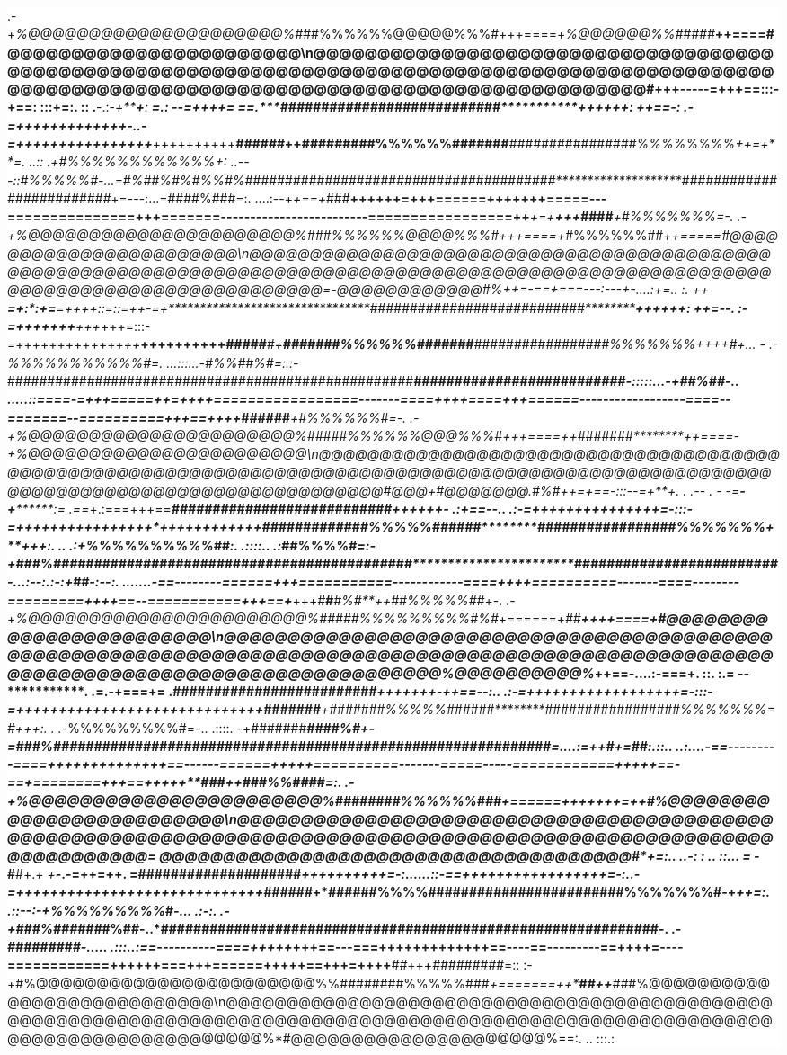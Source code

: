 .-+*%@@@@@@@@@@@@@@@@@@@@@%#*##%%%%%%@@@@@%%%#+++====+*%@@@@@@%%#####***++====#@@@@@@@@@@@@@@@@@@@@@@@\n@@@@@@@@@@@@@@@@@@@@@@@@@@@@@@@@@@@@@@@@@@@@@@@@@@@@@@@@@@@@@@@@@@@@@@@@@@@@@@@@@@@@@@@@@@@@@@@@@@@@@@@@@@@@@@@@@@@@@@@@@@@@@@@@@@@@@@@@@@@@@@@@@@#+++-----=+++==:::-+==:  :::+=:. ::                                                                                                                                                                                                           .**-.:-*+*****+***: ***=.:  --=++++****************=   =***=.*****##**#*########################***********++++++:   ++==-:     .-=++++++*++***+++++-..-=+++*+++++++++++++***++++++++++******####*##*++##**#######%%%%%%#######*******################%%%%%%%%*+*+=+**=.   ..::  .+#%%%%%%%%%%%%+:    ..---::*#%%%%%#-...=*#%##%#%#%%#%#######################################********************#########################*+=---:...=####%###=:.   ....:--+*+==+*###**++++++=+++======+++++++=====---===============+++=======-------------------------=================++***+=+******+++*##**##*******+*#%%%%%%%*=-.                .-+*%@@@@@@@@@@@@@@@@@@@@@@%#*##%%%%%%@@@@%%%#+++====+*#%%%%%%##*******++=====#@@@@@@@@@@@@@@@@@@@@@@@\n@@@@@@@@@@@@@@@@@@@@@@@@@@@@@@@@@@@@@@@@@@@@@@@@@@@@@@@@@@@@@@@@@@@@@@@@@@@@@@@@@@@@@@@@@@@@@@@@@@@@@@@@@@@@@@@@@@@@@@@@@@@@@@@@@@@@=-@@@@@@@@@@@@#%*++=-==+===---:---*+-....:+=.. :.                                                                                                                                                                                                          +*+* **=+:*****:+=**=+++*+::=::=++-=+********************************###*########################***********++++++:   ++=--.     :-=+++++++***+++*+++=:::-=+++++++++++++*++***++++++++++******#####**#*+****#######%%%%%%#######*******#################%%%%%%%*+*+++#+...    -   .-*%%%%%%%%%%%#=.  ...:::...-#%%##%#=:.:-*###################################################*******************##########################*-:::::...-+##%##**-..    .....::====-=+++=====++=++++=================-------====++++====+++======------------------====--=======--==========++**+==+******+++*##**##**##***+*#%%%%%%#*=-.                .-+*%@@@@@@@@@@@@@@@@@@@@@@%#####%%%%%%@@@%%%#+++====++#######********++====-+%@@@@@@@@@@@@@@@@@@@@@@@\n@@@@@@@@@@@@@@@@@@@@@@@@@@@@@@@@@@@@@@@@@@@@@@@@@@@@@@@@@@@@@@@@@@@@@@@@@@@@@@@@@@@@@@@@@@@@@@@@@@@@@@@@@@@@@@@@@@@@@@@@@@@@@@@@@@@@#*@@@+#@@@@@@@.#%#*++=+==-:::--=+**+. .  .--      .                                                                                                                                                                                                        -* -=**-+********:*= .==*+.:===+++==**********************#**#**#********########################***********++++++- .:+==--..   .:-=+++++++**++++++++=-:::-=++++++++++++++++**++++++++++++****####*#**#******#######%%%%%######********#################%%%%%%%*+**+++:.     ..   .:+%%%%%%%%%%##:.  .::::.. .:##%%%%#*=:-+###%############################################***********************#########################*-...:--:.:-:+##-:--:.     .......-==--------======+++===========------------====++***++==========-------====--------=========++++==--===========+++==+*******+++*#**#**#%#**++##%%%%%##*+-.                .-+*%@@@@@@@@@@@@@@@@@@@@@@@%#####%%%%%%%%%#%#*+======+*##**********++++====+#@@@@@@@@@@@@@@@@@@@@@@@@\n@@@@@@@@@@@@@@@@@@@@@@@@@@@@@@@@@@@@@@@@@@@@@@@@@@@@@@@@@@@@@@@@@@@@@@@@@@@@@@@@@@@@@@@@@@@@@@@@@@@@@@@@@@@@@@@@@@@@@@@@@@@@@@@@@@@@@@@@@*%@@@@@@@*@@@%*++==-....:-===+.     ::.                                                                                                                                                                                                              :.= --**************. .***=.-+===+=  .*******************************#*##**######################************+++++++-++==--:..   .:-=++++++++++++++++++=-:::-=+++++++++++++++++++++++++++++****######***#****+#######%%%%%######********#################%%%%%%%*=*#+++:.        . .-*%%%%%%%%%#=-..  .::::.   -+#######***####%#+-=###%####################################***********************#########################=....:=++*#+=*##:.::..     ..:....-==---------====++++++++++++++==------======++++****+==========-------=====-----============+++++==-==+========+++==++******+++*******###*++*###%%####*=:.                .-+*%@@@@@@@@@@@@@@@@@@@@@@@%########%%%%%%###*+======++***********+++++=++#%@@@@@@@@@@@@@@@@@@@@@@@@@\n@@@@@@@@@@@@@@@@@@@@@@@@@@@@@@@@@@@@@@@@@@@@@@@@@@@@@@@@@@@@@@@@@@@@@@@@@@@@@@@@@@@@@@@@@@@@@@@@@@@@@@@@@@@@@@@@@= @@@@@@@@@@@@@@@@@@@@@@@@@@@@@@@@@@@@@#*+=:.. ..-:  : ..    ::...                                                                                                                                                                                                                = -*****#**#+.*+ +***-.-=++=++. =**************************************####################*************++++++++++=-:......::-==+++++++++*+*+++++++=-:..-=+++++++++++++++++++++++++++++***####****#*#***+*######%%%%#######********#################%%%%%%%#-+*++=:.    .::--:-+%%%%%%%%%#-...    .:-:.   .-+###%######*#%##-..*####################################**************************#########################-.  .-*#########-.....     .:::..:==----------====+++++*******+++==---===+++++++++++++==----==---------==++++=----============++++++===+++======+++++==+******++=++++***##*+++*#########*=::                :-+#%@@@@@@@@@@@@@@@@@@@@@@@%%########%%%%%###*+=======++*****##**++**##*#%@@@@@@@@@@@@@@@@@@@@@@@@@@@\n@@@@@@@@@@@@@@@@@@@@@@@@@@@@@@@@@@@@@@@@@@@@@@@@@@@@@@@@@@@@@@@@@@@@@@@@@@@@@@@@@@@@@@@@@@@@@@@@@@@@@@@@@@@@@@@@@@@@@@@@@@@@@@@@@%*#@@@@@@@@@@@@@@@@@@@@@%==:.   ..           :::.: